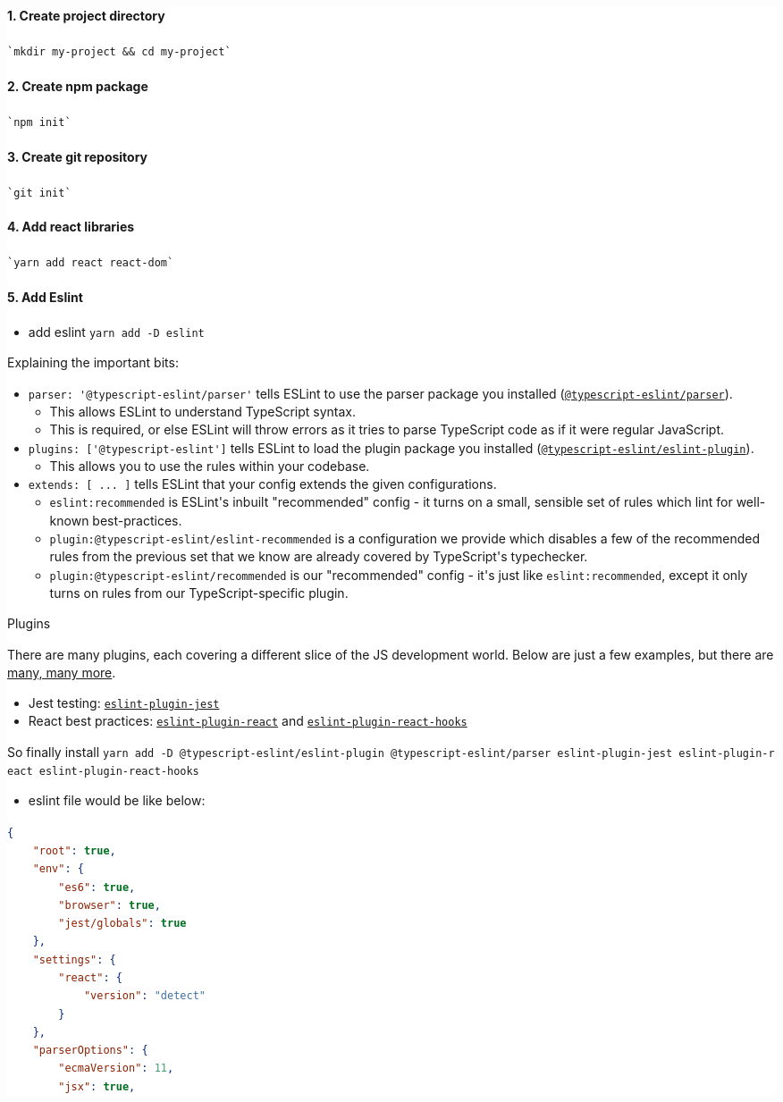 #### 1. Create project directory

    `mkdir my-project && cd my-project`

#### 2. Create npm package

    `npm init`

#### 3. Create git repository

    `git init`

#### 4. Add react libraries

    `yarn add react react-dom`

#### 5. Add Eslint

-   add eslint `yarn add -D eslint`

Explaining the important bits:

-   `parser: '@typescript-eslint/parser'` tells ESLint to use the parser package you installed ([`@typescript-eslint/parser`](../../../packages/parser)).
    -   This allows ESLint to understand TypeScript syntax.
    -   This is required, or else ESLint will throw errors as it tries to parse TypeScript code as if it were regular JavaScript.
-   `plugins: ['@typescript-eslint']` tells ESLint to load the plugin package you installed ([`@typescript-eslint/eslint-plugin`](../../../packages/eslint-plugin)).
    -   This allows you to use the rules within your codebase.
-   `extends: [ ... ]` tells ESLint that your config extends the given configurations.
    -   `eslint:recommended` is ESLint's inbuilt "recommended" config - it turns on a small, sensible set of rules which lint for well-known best-practices.
    -   `plugin:@typescript-eslint/eslint-recommended` is a configuration we provide which disables a few of the recommended rules from the previous set that we know are already covered by TypeScript's typechecker.
    -   `plugin:@typescript-eslint/recommended` is our "recommended" config - it's just like `eslint:recommended`, except it only turns on rules from our TypeScript-specific plugin.

Plugins

There are many plugins, each covering a different slice of the JS development world. Below are just a few examples, but there are [many, many more](https://www.npmjs.com/search?q=eslint-plugin).

-   Jest testing: [`eslint-plugin-jest`](https://www.npmjs.com/package/eslint-plugin-jest)
-   React best practices: [`eslint-plugin-react`](https://www.npmjs.com/package/eslint-plugin-react) and [`eslint-plugin-react-hooks`](https://www.npmjs.com/package/eslint-plugin-react-hooks)

So finally install `yarn add -D @typescript-eslint/eslint-plugin @typescript-eslint/parser eslint-plugin-jest eslint-plugin-react eslint-plugin-react-hooks`

-   eslint file would be like below:

```json
{
    "root": true,
    "env": {
        "es6": true,
        "browser": true,
        "jest/globals": true
    },
    "settings": {
        "react": {
            "version": "detect"
        }
    },
    "parserOptions": {
        "ecmaVersion": 11,
        "jsx": true,
```